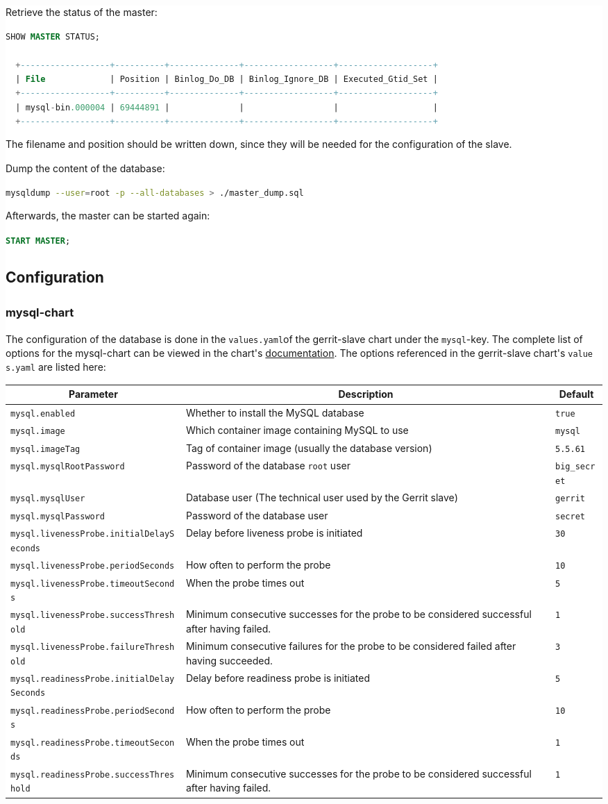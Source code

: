 Retrieve the status of the master:

```sql
SHOW MASTER STATUS;

  +------------------+----------+--------------+------------------+-------------------+
  | File             | Position | Binlog_Do_DB | Binlog_Ignore_DB | Executed_Gtid_Set |
  +------------------+----------+--------------+------------------+-------------------+
  | mysql-bin.000004 | 69444891 |              |                  |                   |
  +------------------+----------+--------------+------------------+-------------------+
```

The filename and position should be written down, since they will be needed for
the configuration of the slave.

Dump the content of the database:

```sh
mysqldump --user=root -p --all-databases > ./master_dump.sql
```

Afterwards, the master can be started again:

```sql
START MASTER;
```

## Configuration

### mysql-chart

The configuration of the database is done in the `values.yaml`of the gerrit-slave
chart under the `mysql`-key. The complete list of options for the mysql-chart can
be viewed in the chart's [documentation](https://github.com/helm/charts/blob/master/stable/mysql/README.md).
The options referenced in the gerrit-slave chart's `values.yaml` are listed here:

| Parameter                                  | Description                                                                                                                                          | Default                                                                           |
|--------------------------------------------|------------------------------------------------------------------------------------------------------------------------------------------------------|-----------------------------------------------------------------------------------|
| `mysql.enabled`                            | Whether to install the MySQL database                                                                                                                | `true`                                                                            |
| `mysql.image`                              | Which container image containing MySQL to use                                                                                                        | `mysql`                                                                           |
| `mysql.imageTag`                           | Tag of container image (usually the database version)                                                                                                | `5.5.61`                                                                          |
| `mysql.mysqlRootPassword`                  | Password of the database `root` user                                                                                                                 | `big_secret`                                                                      |
| `mysql.mysqlUser`                          | Database user (The technical user used by the Gerrit slave)                                                                                          | `gerrit`                                                                          |
| `mysql.mysqlPassword`                      | Password of the database user                                                                                                                        | `secret`                                                                          |
| `mysql.livenessProbe.initialDelaySeconds`  | Delay before liveness probe is initiated                                                                                                             | `30`                                                                              |
| `mysql.livenessProbe.periodSeconds`        | How often to perform the probe                                                                                                                       | `10`                                                                              |
| `mysql.livenessProbe.timeoutSeconds`       | When the probe times out                                                                                                                             | `5`                                                                               |
| `mysql.livenessProbe.successThreshold`     | Minimum consecutive successes for the probe to be considered successful after having failed.                                                         | `1`                                                                               |
| `mysql.livenessProbe.failureThreshold`     | Minimum consecutive failures for the probe to be considered failed after having succeeded.                                                           | `3`                                                                               |
| `mysql.readinessProbe.initialDelaySeconds` | Delay before readiness probe is initiated                                                                                                            | `5`                                                                               |
| `mysql.readinessProbe.periodSeconds`       | How often to perform the probe                                                                                                                       | `10`                                                                              |
| `mysql.readinessProbe.timeoutSeconds`      | When the probe times out                                                                                                                             | `1`                                                                               |
| `mysql.readinessProbe.successThreshold`    | Minimum consecutive successes for the probe to be considered successful after having failed.                                                         | `1`                                                                               |